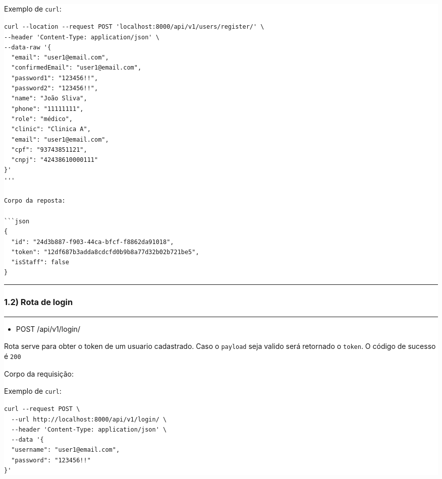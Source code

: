 Exemplo de `curl`:

```console
curl --location --request POST 'localhost:8000/api/v1/users/register/' \
--header 'Content-Type: application/json' \
--data-raw '{
  "email": "user1@email.com",
  "confirmedEmail": "user1@email.com",
  "password1": "123456!!",
  "password2": "123456!!",
  "name": "João Sliva",
  "phone": "11111111",
  "role": "médico",
  "clinic": "Clinica A",
  "email": "user1@email.com",
  "cpf": "93743851121",
  "cnpj": "42438610000111"
}'
'''

Corpo da reposta:

```json
{
  "id": "24d3b887-f903-44ca-bfcf-f8862da91018",
  "token": "12df687b3adda8cdcfd0b9b8a77d32b02b721be5",
  "isStaff": false
}
```

---


### 1.2) Rota de login

---

* POST /api/v1/login/

Rota serve para obter o token de um usuario cadastrado. Caso o `payload` seja valido será retornado o `token`. O código de sucesso é `200`

Corpo da requisição:

Exemplo de `curl`:

```console
curl --request POST \
  --url http://localhost:8000/api/v1/login/ \
  --header 'Content-Type: application/json' \
  --data '{
  "username": "user1@email.com",
  "password": "123456!!"
}'
```
